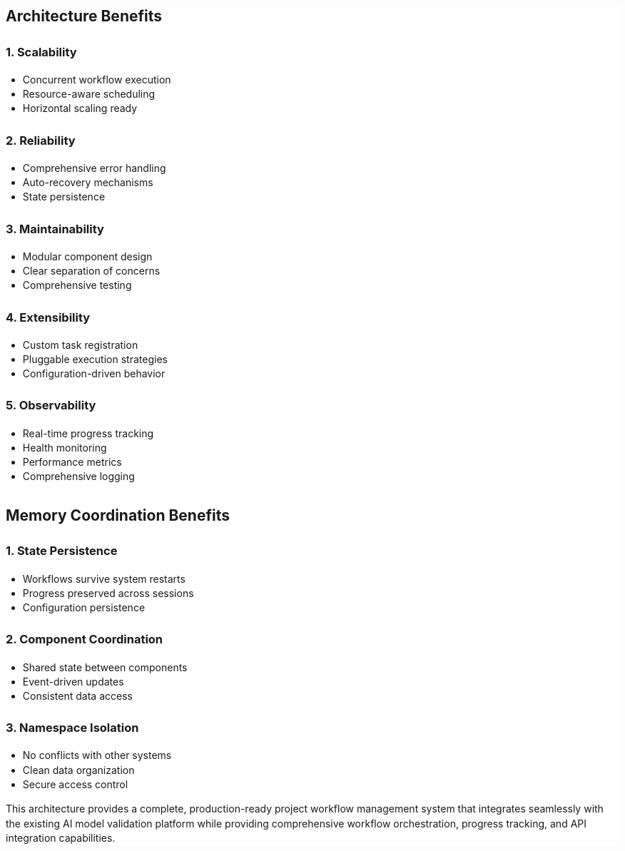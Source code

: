 ## Architecture Benefits

### 1. Scalability
- Concurrent workflow execution
- Resource-aware scheduling
- Horizontal scaling ready

### 2. Reliability  
- Comprehensive error handling
- Auto-recovery mechanisms
- State persistence

### 3. Maintainability
- Modular component design
- Clear separation of concerns
- Comprehensive testing

### 4. Extensibility
- Custom task registration
- Pluggable execution strategies
- Configuration-driven behavior

### 5. Observability
- Real-time progress tracking
- Health monitoring
- Performance metrics
- Comprehensive logging

## Memory Coordination Benefits

### 1. State Persistence
- Workflows survive system restarts
- Progress preserved across sessions
- Configuration persistence

### 2. Component Coordination
- Shared state between components
- Event-driven updates
- Consistent data access

### 3. Namespace Isolation
- No conflicts with other systems
- Clean data organization
- Secure access control

This architecture provides a complete, production-ready project workflow management system that integrates seamlessly with the existing AI model validation platform while providing comprehensive workflow orchestration, progress tracking, and API integration capabilities.